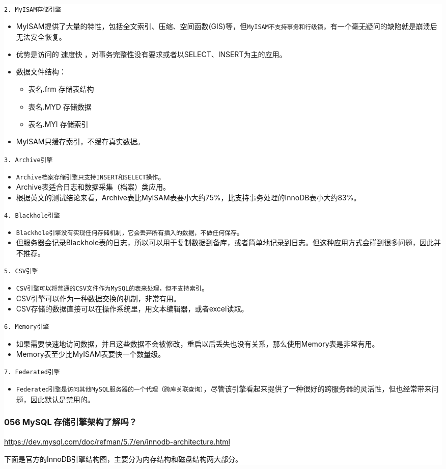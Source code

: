 

`2. MyISAM存储引擎`

- MyISAM提供了大量的特性，包括全文索引、压缩、空间函数(GIS)等，但`MyISAM不支持事务和行级锁`，有一个毫无疑问的缺陷就是崩溃后无法安全恢复。

- 优势是访问的 速度快 ，对事务完整性没有要求或者以SELECT、INSERT为主的应用。

- 数据文件结构：

  - 表名.frm 存储表结构


  - 表名.MYD 存储数据


  - 表名.MYI 存储索引

- MyISAM只缓存索引，不缓存真实数据。



`3. Archive引擎`

- `Archive档案存储引擎只支持INSERT和SELECT操作`。
- Archive表适合日志和数据采集（档案）类应用。
- 根据英文的测试结论来看，Archive表比MyISAM表要小大约75%，比支持事务处理的InnoDB表小大约83%。



`4. Blackhole引擎`

- `Blackhole引擎没有实现任何存储机制，它会丢弃所有插入的数据，不做任何保存`。
- 但服务器会记录Blackhole表的日志，所以可以用于复制数据到备库，或者简单地记录到日志。但这种应用方式会碰到很多问题，因此并不推荐。 



`5. CSV引擎` 

- `CSV引擎可以将普通的CSV文件作为MySQL的表来处理，但不支持索引`。
- CSV引擎可以作为一种数据交换的机制，非常有用。
- CSV存储的数据直接可以在操作系统里，用文本编辑器，或者excel读取。



`6. Memory引擎`

- 如果需要快速地访问数据，并且这些数据不会被修改，重启以后丢失也没有关系，那么使用Memory表是非常有用。
- Memory表至少比MyISAM表要快一个数量级。



`7. Federated引擎`

- `Federated引擎是访问其他MySQL服务器的一个代理（跨库关联查询）`，尽管该引擎看起来提供了一种很好的跨服务器的灵活性，但也经常带来问题，因此默认是禁用的。

### 056 MySQL 存储引擎架构了解吗？

https://dev.mysql.com/doc/refman/5.7/en/innodb-architecture.html

下面是官方的InnoDB引擎结构图，主要分为内存结构和磁盘结构两大部分。
